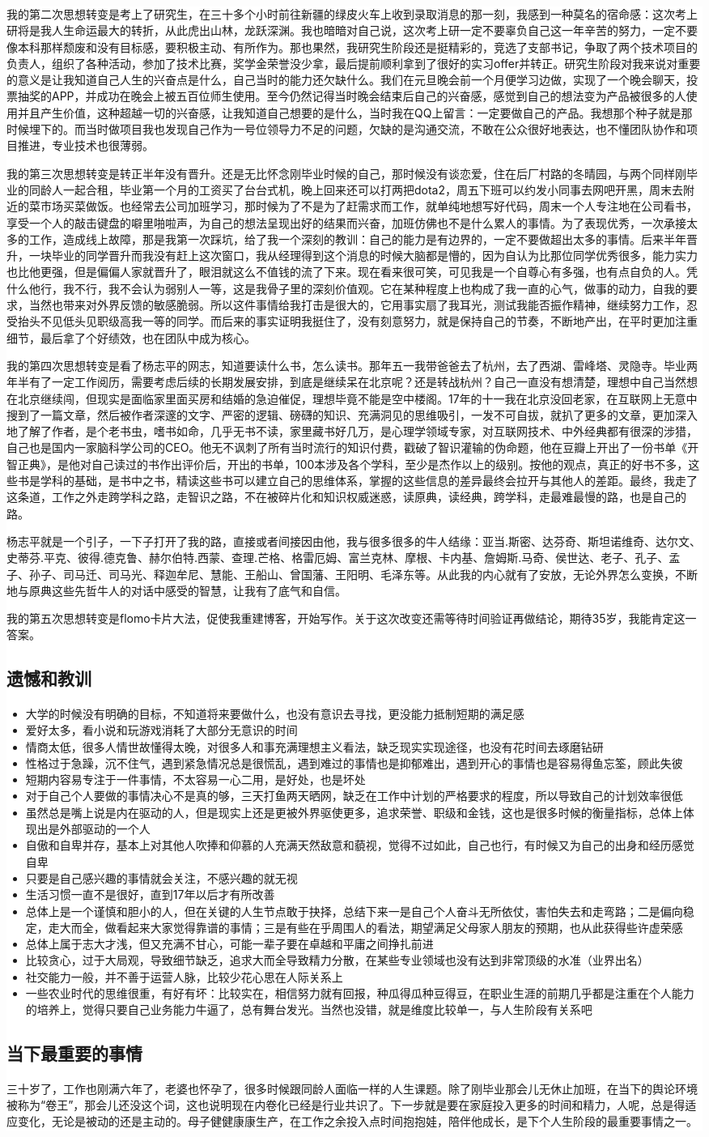 我的第二次思想转变是考上了研究生，在三十多个小时前往新疆的绿皮火车上收到录取消息的那一刻，我感到一种莫名的宿命感：这次考上研将是我人生命运最大的转折，从此虎出山林，龙跃深渊。我也暗暗对自己说，这次考上研一定不要辜负自己这一年辛苦的努力，一定不要像本科那样颓废和没有目标感，要积极主动、有所作为。那也果然，我研究生阶段还是挺精彩的，竞选了支部书记，争取了两个技术项目的负责人，组织了各种活动，参加了技术比赛，奖学金荣誉没少拿，最后提前顺利拿到了很好的实习offer并转正。研究生阶段对我来说对重要的意义是让我知道自己人生的兴奋点是什么，自己当时的能力还欠缺什么。我们在元旦晚会前一个月便学习边做，实现了一个晚会聊天，投票抽奖的APP，并成功在晚会上被五百位师生使用。至今仍然记得当时晚会结束后自己的兴奋感，感觉到自己的想法变为产品被很多的人使用并且产生价值，这种超越一切的兴奋感，让我知道自己想要的是什么，当时我在QQ上留言：一定要做自己的产品。我想那个种子就是那时候埋下的。而当时做项目我也发现自己作为一号位领导力不足的问题，欠缺的是沟通交流，不敢在公众很好地表达，也不懂团队协作和项目推进，专业技术也很薄弱。

我的第三次思想转变是转正半年没有晋升。还是无比怀念刚毕业时候的自己，那时候没有谈恋爱，住在后厂村路的冬晴园，与两个同样刚毕业的同龄人一起合租，毕业第一个月的工资买了台台式机，晚上回来还可以打两把dota2，周五下班可以约发小同事去网吧开黑，周末去附近的菜市场买菜做饭。也经常去公司加班学习，那时候为了不是为了赶需求而工作，就单纯地想写好代码，周末一个人专注地在公司看书，享受一个人的敲击键盘的噼里啪啦声，为自己的想法呈现出好的结果而兴奋，加班仿佛也不是什么累人的事情。为了表现优秀，一次承接太多的工作，造成线上故障，那是我第一次踩坑，给了我一个深刻的教训：自己的能力是有边界的，一定不要做超出太多的事情。后来半年晋升，一块毕业的同学晋升而我没有赶上这次窗口，我从经理得到这个消息的时候大脑都是懵的，因为自认为比那位同学优秀很多，能力实力也比他更强，但是偏偏人家就晋升了，眼泪就这么不值钱的流了下来。现在看来很可笑，可见我是一个自尊心有多强，也有点自负的人。凭什么他行，我不行，我不会认为弱别人一等，这是我骨子里的深刻价值观。它在某种程度上也构成了我一直的心气，做事的动力，自我的要求，当然也带来对外界反馈的敏感脆弱。所以这件事情给我打击是很大的，它用事实扇了我耳光，测试我能否振作精神，继续努力工作，忍受抬头不见低头见职级高我一等的同学。而后来的事实证明我挺住了，没有刻意努力，就是保持自己的节奏，不断地产出，在平时更加注重细节，最后拿了个好绩效，也在团队中成为核心。

我的第四次思想转变是看了杨志平的网志，知道要读什么书，怎么读书。那年五一我带爸爸去了杭州，去了西湖、雷峰塔、灵隐寺。毕业两年半有了一定工作阅历，需要考虑后续的长期发展安排，到底是继续呆在北京呢？还是转战杭州？自己一直没有想清楚，理想中自己当然想在北京继续闯，但现实是面临家里面买房和结婚的急迫催促，理想毕竟不能是空中楼阁。17年的十一我在北京没回老家，在互联网上无意中搜到了一篇文章，然后被作者深邃的文字、严密的逻辑、磅礴的知识、充满洞见的思维吸引，一发不可自拔，就扒了更多的文章，更加深入地了解了作者，是个老书虫，嗜书如命，几乎无书不读，家里藏书好几万，是心理学领域专家，对互联网技术、中外经典都有很深的涉猎，自己也是国内一家脑科学公司的CEO。他无不讽刺了所有当时流行的知识付费，戳破了智识灌输的伪命题，他在豆瓣上开出了一份书单《开智正典》，是他对自己读过的书作出评价后，开出的书单，100本涉及各个学科，至少是杰作以上的级别。按他的观点，真正的好书不多，这些书是学科的基础，是书中之书，精读这些书可以建立自己的思维体系，掌握的这些信息的差异最终会拉开与其他人的差距。最终，我走了这条道，工作之外走跨学科之路，走智识之路，不在被碎片化和知识权威迷惑，读原典，读经典，跨学科，走最难最慢的路，也是自己的路。

杨志平就是一个引子，一下子打开了我的路，直接或者间接因由他，我与很多很多的牛人结缘：亚当.斯密、达芬奇、斯坦诺维奇、达尔文、史蒂芬.平克、彼得.德克鲁、赫尔伯特.西蒙、查理.芒格、格雷厄姆、富兰克林、摩根、卡内基、詹姆斯.马奇、侯世达、老子、孔子、孟子、孙子、司马迁、司马光、释迦牟尼、慧能、王船山、曾国藩、王阳明、毛泽东等。从此我的内心就有了安放，无论外界怎么变换，不断地与原典这些先哲牛人的对话中感受的智慧，让我有了底气和自信。

我的第五次思想转变是flomo卡片大法，促使我重建博客，开始写作。关于这次改变还需等待时间验证再做结论，期待35岁，我能肯定这一答案。

## 遗憾和教训

- 大学的时候没有明确的目标，不知道将来要做什么，也没有意识去寻找，更没能力抵制短期的满足感
- 爱好太多，看小说和玩游戏消耗了大部分无意识的时间
- 情商太低，很多人情世故懂得太晚，对很多人和事充满理想主义看法，缺乏现实实现途径，也没有花时间去琢磨钻研
- 性格过于急躁，沉不住气，遇到紧急情况总是很慌乱，遇到难过的事情也是抑郁难出，遇到开心的事情也是容易得鱼忘筌，顾此失彼
- 短期内容易专注于一件事情，不太容易一心二用，是好处，也是坏处
- 对于自己个人要做的事情决心不是真的够，三天打鱼两天晒网，缺乏在工作中计划的严格要求的程度，所以导致自己的计划效率很低
- 虽然总是嘴上说是内在驱动的人，但是现实上还是更被外界驱使更多，追求荣誉、职级和金钱，这也是很多时候的衡量指标，总体上体现出是外部驱动的一个人
- 自傲和自卑并存，基本上对其他人吹捧和仰慕的人充满天然敌意和藐视，觉得不过如此，自己也行，有时候又为自己的出身和经历感觉自卑
- 只要是自己感兴趣的事情就会关注，不感兴趣的就无视
- 生活习惯一直不是很好，直到17年以后才有所改善
- 总体上是一个谨慎和胆小的人，但在关键的人生节点敢于抉择，总结下来一是自己个人奋斗无所依仗，害怕失去和走弯路；二是偏向稳定，走大而全，做看起来大家觉得靠谱的事情；三是有些在乎周围人的看法，期望满足父母家人朋友的预期，也从此获得些许虚荣感
- 总体上属于志大才浅，但又充满不甘心，可能一辈子要在卓越和平庸之间挣扎前进
- 比较贪心，过于大局观，导致细节缺乏，追求大而全导致精力分散，在某些专业领域也没有达到非常顶级的水准（业界出名）
- 社交能力一般，并不善于运营人脉，比较少花心思在人际关系上
- 一些农业时代的思维很重，有好有坏：比较实在，相信努力就有回报，种瓜得瓜种豆得豆，在职业生涯的前期几乎都是注重在个人能力的培养上，觉得只要自己业务能力牛逼了，总有舞台发光。当然也没错，就是维度比较单一，与人生阶段有关系吧

## 当下最重要的事情

三十岁了，工作也刚满六年了，老婆也怀孕了，很多时候跟同龄人面临一样的人生课题。除了刚毕业那会儿无休止加班，在当下的舆论环境被称为“卷王”，那会儿还没这个词，这也说明现在内卷化已经是行业共识了。下一步就是要在家庭投入更多的时间和精力，人呢，总是得适应变化，无论是被动的还是主动的。母子健健康康生产，在工作之余投入点时间抱抱娃，陪伴他成长，是下个人生阶段的最重要事情之一。

